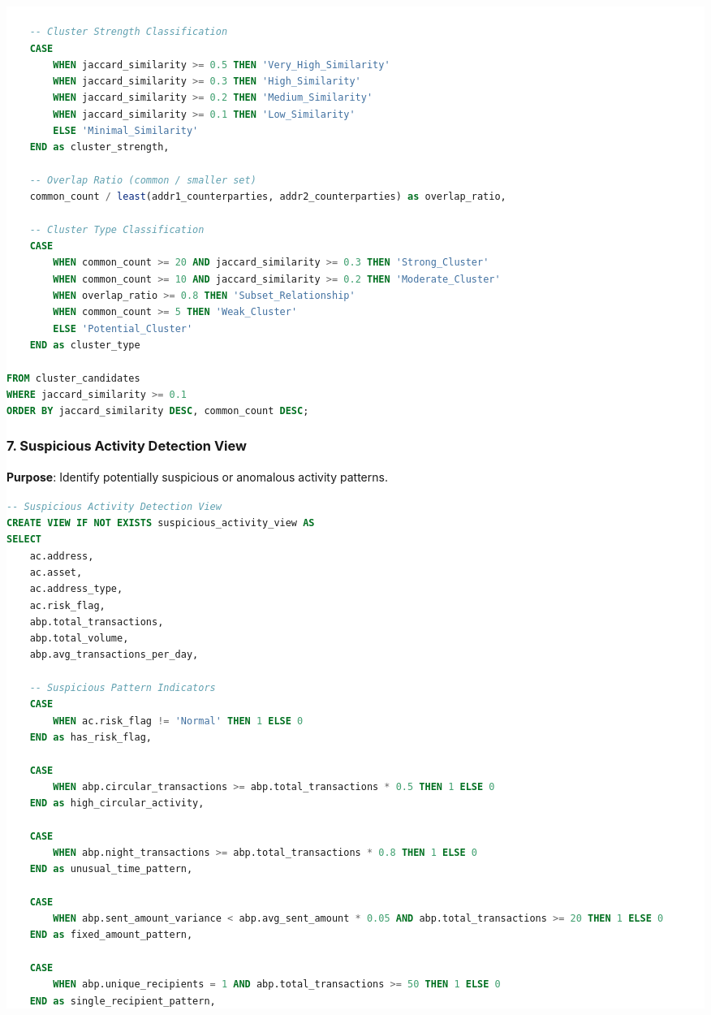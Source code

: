```sql
    
    -- Cluster Strength Classification
    CASE
        WHEN jaccard_similarity >= 0.5 THEN 'Very_High_Similarity'
        WHEN jaccard_similarity >= 0.3 THEN 'High_Similarity'
        WHEN jaccard_similarity >= 0.2 THEN 'Medium_Similarity'
        WHEN jaccard_similarity >= 0.1 THEN 'Low_Similarity'
        ELSE 'Minimal_Similarity'
    END as cluster_strength,
    
    -- Overlap Ratio (common / smaller set)
    common_count / least(addr1_counterparties, addr2_counterparties) as overlap_ratio,
    
    -- Cluster Type Classification
    CASE
        WHEN common_count >= 20 AND jaccard_similarity >= 0.3 THEN 'Strong_Cluster'
        WHEN common_count >= 10 AND jaccard_similarity >= 0.2 THEN 'Moderate_Cluster'
        WHEN overlap_ratio >= 0.8 THEN 'Subset_Relationship'
        WHEN common_count >= 5 THEN 'Weak_Cluster'
        ELSE 'Potential_Cluster'
    END as cluster_type
    
FROM cluster_candidates
WHERE jaccard_similarity >= 0.1
ORDER BY jaccard_similarity DESC, common_count DESC;
```

### 7. Suspicious Activity Detection View

**Purpose**: Identify potentially suspicious or anomalous activity patterns.

```sql
-- Suspicious Activity Detection View
CREATE VIEW IF NOT EXISTS suspicious_activity_view AS
SELECT
    ac.address,
    ac.asset,
    ac.address_type,
    ac.risk_flag,
    abp.total_transactions,
    abp.total_volume,
    abp.avg_transactions_per_day,
    
    -- Suspicious Pattern Indicators
    CASE
        WHEN ac.risk_flag != 'Normal' THEN 1 ELSE 0
    END as has_risk_flag,
    
    CASE
        WHEN abp.circular_transactions >= abp.total_transactions * 0.5 THEN 1 ELSE 0
    END as high_circular_activity,
    
    CASE
        WHEN abp.night_transactions >= abp.total_transactions * 0.8 THEN 1 ELSE 0
    END as unusual_time_pattern,
    
    CASE
        WHEN abp.sent_amount_variance < abp.avg_sent_amount * 0.05 AND abp.total_transactions >= 20 THEN 1 ELSE 0
    END as fixed_amount_pattern,
    
    CASE
        WHEN abp.unique_recipients = 1 AND abp.total_transactions >= 50 THEN 1 ELSE 0
    END as single_recipient_pattern,
```